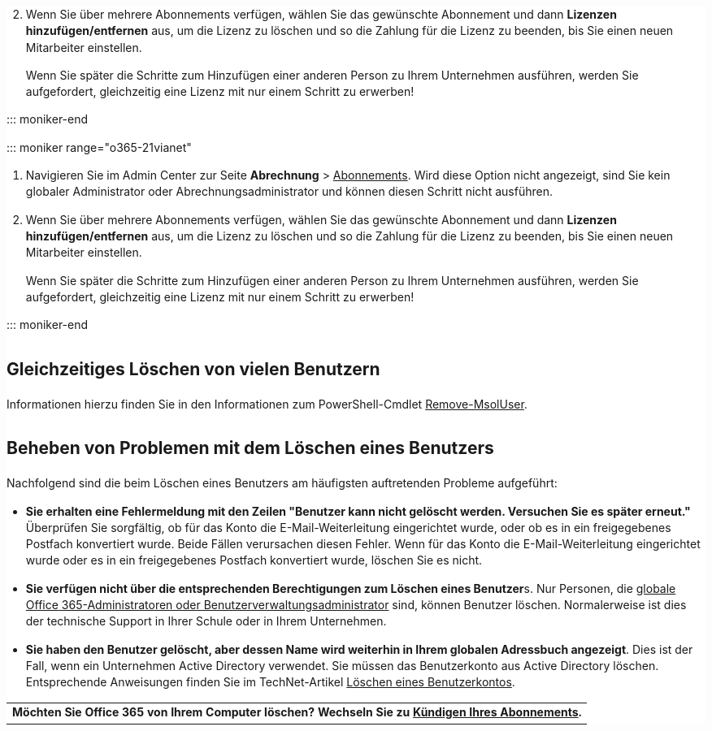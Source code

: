 2. Wenn Sie über mehrere Abonnements verfügen, wählen Sie das gewünschte Abonnement und dann **Lizenzen hinzufügen/entfernen** aus, um die Lizenz zu löschen und so die Zahlung für die Lizenz zu beenden, bis Sie einen neuen Mitarbeiter einstellen.  

   Wenn Sie später die Schritte zum Hinzufügen einer anderen Person zu Ihrem Unternehmen ausführen, werden Sie aufgefordert, gleichzeitig eine Lizenz mit nur einem Schritt zu erwerben!

::: moniker-end

::: moniker range="o365-21vianet"

1. Navigieren Sie im Admin Center zur Seite **Abrechnung** \> <a href="https://go.microsoft.com/fwlink/p/?linkid=850626" target="_blank">Abonnements</a>. Wird diese Option nicht angezeigt, sind Sie kein globaler Administrator oder Abrechnungsadministrator und können diesen Schritt nicht ausführen.

2. Wenn Sie über mehrere Abonnements verfügen, wählen Sie das gewünschte Abonnement und dann **Lizenzen hinzufügen/entfernen** aus, um die Lizenz zu löschen und so die Zahlung für die Lizenz zu beenden, bis Sie einen neuen Mitarbeiter einstellen.  

   Wenn Sie später die Schritte zum Hinzufügen einer anderen Person zu Ihrem Unternehmen ausführen, werden Sie aufgefordert, gleichzeitig eine Lizenz mit nur einem Schritt zu erwerben!

::: moniker-end 

## <a name="delete-many-users-at-the-same-time"></a>Gleichzeitiges Löschen von vielen Benutzern

Informationen hierzu finden Sie in den Informationen zum PowerShell-Cmdlet [Remove-MsolUser](https://go.microsoft.com/fwlink/p/?linkid=842230).

## <a name="fix-issues-with-deleting-a-user"></a>Beheben von Problemen mit dem Löschen eines Benutzers

Nachfolgend sind die beim Löschen eines Benutzers am häufigsten auftretenden Probleme aufgeführt:
  
- **Sie erhalten eine Fehlermeldung mit den Zeilen "Benutzer kann nicht gelöscht werden. Versuchen Sie es später erneut."** Überprüfen Sie sorgfältig, ob für das Konto die E-Mail-Weiterleitung eingerichtet wurde, oder ob es in ein freigegebenes Postfach konvertiert wurde. Beide Fällen verursachen diesen Fehler. Wenn für das Konto die E-Mail-Weiterleitung eingerichtet wurde oder es in ein freigegebenes Postfach konvertiert wurde, löschen Sie es nicht.

- **Sie verfügen nicht über die entsprechenden Berechtigungen zum Löschen eines Benutzer**s. Nur Personen, die [globale Office 365-Administratoren oder Benutzerverwaltungsadministrator](about-admin-roles.md) sind, können Benutzer löschen. Normalerweise ist dies der technische Support in Ihrer Schule oder in Ihrem Unternehmen.

- **Sie haben den Benutzer gelöscht, aber dessen Name wird weiterhin in Ihrem globalen Adressbuch angezeigt**. Dies ist der Fall, wenn ein Unternehmen Active Directory verwendet. Sie müssen das Benutzerkonto aus Active Directory löschen. Entsprechende Anweisungen finden Sie im TechNet-Artikel [Löschen eines Benutzerkontos](https://go.microsoft.com/fwlink/p/?linkid=841808).

||
|:-----|
|**Möchten Sie Office 365 von Ihrem Computer löschen? Wechseln Sie zu [Kündigen Ihres Abonnements](../../commerce/subscriptions/cancel-your-subscription.md).**|
   